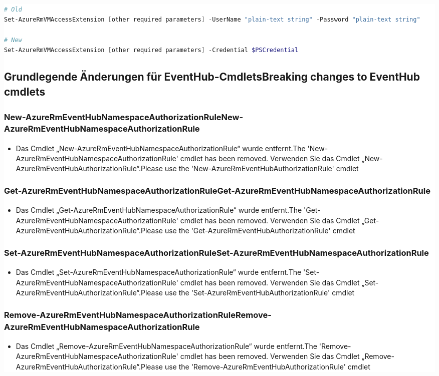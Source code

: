 ```powershell
# Old
Set-AzureRmVMAccessExtension [other required parameters] -UserName "plain-text string" -Password "plain-text string"

# New
Set-AzureRmVMAccessExtension [other required parameters] -Credential $PSCredential
```

## <a name="breaking-changes-to-eventhub-cmdlets"></a><span data-ttu-id="67eec-167">Grundlegende Änderungen für EventHub-Cmdlets</span><span class="sxs-lookup"><span data-stu-id="67eec-167">Breaking changes to EventHub cmdlets</span></span>

### <a name="new-azurermeventhubnamespaceauthorizationrule"></a><span data-ttu-id="67eec-168">**New-AzureRmEventHubNamespaceAuthorizationRule**</span><span class="sxs-lookup"><span data-stu-id="67eec-168">**New-AzureRmEventHubNamespaceAuthorizationRule**</span></span>
- <span data-ttu-id="67eec-169">Das Cmdlet „New-AzureRmEventHubNamespaceAuthorizationRule“ wurde entfernt.</span><span class="sxs-lookup"><span data-stu-id="67eec-169">The 'New-AzureRmEventHubNamespaceAuthorizationRule' cmdlet has been removed.</span></span> <span data-ttu-id="67eec-170">Verwenden Sie das Cmdlet „New-AzureRmEventHubAuthorizationRule“.</span><span class="sxs-lookup"><span data-stu-id="67eec-170">Please use the 'New-AzureRmEventHubAuthorizationRule' cmdlet</span></span>
    
### <a name="get-azurermeventhubnamespaceauthorizationrule"></a><span data-ttu-id="67eec-171">**Get-AzureRmEventHubNamespaceAuthorizationRule**</span><span class="sxs-lookup"><span data-stu-id="67eec-171">**Get-AzureRmEventHubNamespaceAuthorizationRule**</span></span>
- <span data-ttu-id="67eec-172">Das Cmdlet „Get-AzureRmEventHubNamespaceAuthorizationRule“ wurde entfernt.</span><span class="sxs-lookup"><span data-stu-id="67eec-172">The 'Get-AzureRmEventHubNamespaceAuthorizationRule' cmdlet has been removed.</span></span> <span data-ttu-id="67eec-173">Verwenden Sie das Cmdlet „Get-AzureRmEventHubAuthorizationRule“.</span><span class="sxs-lookup"><span data-stu-id="67eec-173">Please use the 'Get-AzureRmEventHubAuthorizationRule' cmdlet</span></span>
    
### <a name="set-azurermeventhubnamespaceauthorizationrule"></a><span data-ttu-id="67eec-174">**Set-AzureRmEventHubNamespaceAuthorizationRule**</span><span class="sxs-lookup"><span data-stu-id="67eec-174">**Set-AzureRmEventHubNamespaceAuthorizationRule**</span></span>
- <span data-ttu-id="67eec-175">Das Cmdlet „Set-AzureRmEventHubNamespaceAuthorizationRule“ wurde entfernt.</span><span class="sxs-lookup"><span data-stu-id="67eec-175">The 'Set-AzureRmEventHubNamespaceAuthorizationRule' cmdlet has been removed.</span></span> <span data-ttu-id="67eec-176">Verwenden Sie das Cmdlet „Set-AzureRmEventHubAuthorizationRule“.</span><span class="sxs-lookup"><span data-stu-id="67eec-176">Please use the 'Set-AzureRmEventHubAuthorizationRule' cmdlet</span></span>
    
### <a name="remove-azurermeventhubnamespaceauthorizationrule"></a><span data-ttu-id="67eec-177">**Remove-AzureRmEventHubNamespaceAuthorizationRule**</span><span class="sxs-lookup"><span data-stu-id="67eec-177">**Remove-AzureRmEventHubNamespaceAuthorizationRule**</span></span>
- <span data-ttu-id="67eec-178">Das Cmdlet „Remove-AzureRmEventHubNamespaceAuthorizationRule“ wurde entfernt.</span><span class="sxs-lookup"><span data-stu-id="67eec-178">The 'Remove-AzureRmEventHubNamespaceAuthorizationRule' cmdlet has been removed.</span></span> <span data-ttu-id="67eec-179">Verwenden Sie das Cmdlet „Remove-AzureRmEventHubAuthorizationRule“.</span><span class="sxs-lookup"><span data-stu-id="67eec-179">Please use the 'Remove-AzureRmEventHubAuthorizationRule' cmdlet</span></span>
    
